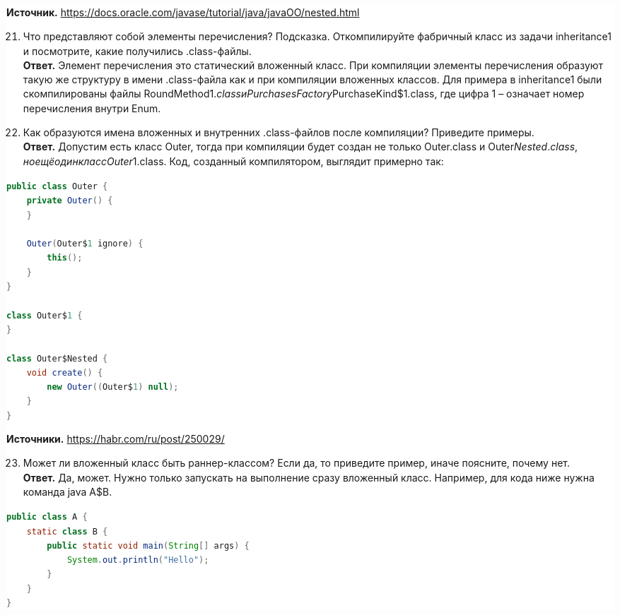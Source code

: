**Источник.** https://docs.oracle.com/javase/tutorial/java/javaOO/nested.html  


21. Что представляют собой элементы перечисления? Подсказка. Откомпилируйте фабричный класс из задачи inheritance1 и
    посмотрите, какие получились .class-файлы.  
    **Ответ.** Элемент перечисления это статический вложенный класс. При компиляции элементы перечисления образуют такую
    же структуру в имени .class-файла как и при компиляции вложенных классов. Для примера в inheritance1 были
    скомпилированы файлы RoundMethod$1.class и PurchasesFactory$PurchaseKind$1.class, где цифра 1 – означает номер
    перечисления внутри Enum.  


22. Как образуются имена вложенных и внутренних .class-файлов после компиляции? Приведите примеры.  
    **Ответ.** Допустим есть класс Outer, тогда при компиляции будет создан не только Outer.class и Outer$Nested.class,
    но ещё один класс Outer$1.class. Код, созданный компилятором, выглядит примерно так:  
```java
public class Outer {
    private Outer() {
    }

    Outer(Outer$1 ignore) {
        this();
    }
}

class Outer$1 {
}

class Outer$Nested {
    void create() {
        new Outer((Outer$1) null);
    }
}
```
**Источники.** https://habr.com/ru/post/250029/  


23. Может ли вложенный класс быть раннер-классом? Если да, то приведите пример, иначе поясните, почему нет.  
    **Ответ.** Да, может. Нужно только запускать на выполнение сразу вложенный класс. Например, для кода ниже нужна
    команда java A$B.  
```java
public class A {
    static class B {
        public static void main(String[] args) {
            System.out.println("Hello");
        }
    }
}
```  
